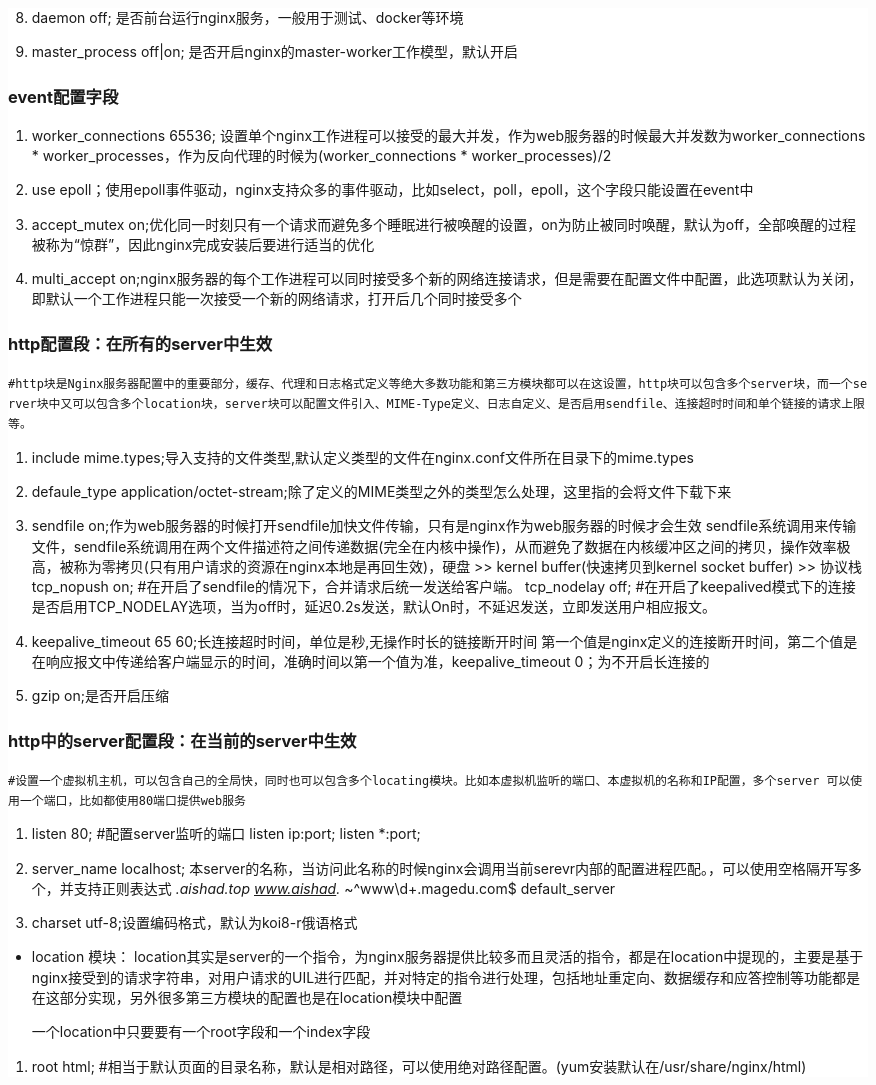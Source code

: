 8. daemon 	off; 是否前台运行nginx服务，一般用于测试、docker等环境

9. master_process 		off|on; 是否开启nginx的master-worker工作模型，默认开启

### event配置字段

1. worker_connections 65536;
	设置单个nginx工作进程可以接受的最大并发，作为web服务器的时候最大并发数为worker_connections * worker_processes，作为反向代理的时候为(worker_connections * worker_processes)/2

2. use epoll；使用epoll事件驱动，nginx支持众多的事件驱动，比如select，poll，epoll，这个字段只能设置在event中

3. accept_mutex 	on;优化同一时刻只有一个请求而避免多个睡眠进行被唤醒的设置，on为防止被同时唤醒，默认为off，全部唤醒的过程被称为“惊群”，因此nginx完成安装后要进行适当的优化

4. multi_accept 	on;nginx服务器的每个工作进程可以同时接受多个新的网络连接请求，但是需要在配置文件中配置，此选项默认为关闭，即默认一个工作进程只能一次接受一个新的网络请求，打开后几个同时接受多个

### http配置段：在所有的server中生效
	#http块是Nginx服务器配置中的重要部分，缓存、代理和日志格式定义等绝大多数功能和第三方模块都可以在这设置，http块可以包含多个server块，而一个server块中又可以包含多个location块，server块可以配置文件引入、MIME-Type定义、日志自定义、是否启用sendfile、连接超时时间和单个链接的请求上限等。

1. include 		mime.types;导入支持的文件类型,默认定义类型的文件在nginx.conf文件所在目录下的mime.types

2. defaule_type 	application/octet-stream;除了定义的MIME类型之外的类型怎么处理，这里指的会将文件下载下来

3. sendfile 	on;作为web服务器的时候打开sendfile加快文件传输，只有是nginx作为web服务器的时候才会生效
	sendfile系统调用来传输文件，sendfile系统调用在两个文件描述符之间传递数据(完全在内核中操作)，从而避免了数据在内核缓冲区之间的拷贝，操作效率极高，被称为零拷贝(只有用户请求的资源在nginx本地是再回生效)，硬盘 >> kernel buffer(快速拷贝到kernel socket buffer) >> 协议栈
	tcp_nopush on; #在开启了sendfile的情况下，合并请求后统一发送给客户端。
	tcp_nodelay off; #在开启了keepalived模式下的连接是否启用TCP_NODELAY选项，当为off时，延迟0.2s发送，默认On时，不延迟发送，立即发送用户相应报文。

4. keepalive_timeout 65 60;长连接超时时间，单位是秒,无操作时长的链接断开时间
	第一个值是nginx定义的连接断开时间，第二个值是在响应报文中传递给客户端显示的时间，准确时间以第一个值为准，keepalive_timeout 0；为不开启长连接的

5. gzip 	on;是否开启压缩

### http中的server配置段：在当前的server中生效
	#设置一个虚拟机主机，可以包含自己的全局快，同时也可以包含多个locating模块。比如本虚拟机监听的端口、本虚拟机的名称和IP配置，多个server 可以使用一个端口，比如都使用80端口提供web服务

1. listen 80; #配置server监听的端口
	listen ip:port;
	listen *:port;

2. server_name localhost; 本server的名称，当访问此名称的时候nginx会调用当前serevr内部的配置进程匹配。，可以使用空格隔开写多个，并支持正则表达式
	*.aishad.top 	www.aishad.* 	~^www\d+\.magedu\.com$   default_server

3. charset 	 utf-8;设置编码格式，默认为koi8-r俄语格式


- location 模块：
	location其实是server的一个指令，为nginx服务器提供比较多而且灵活的指令，都是在location中提现的，主要是基于nginx接受到的请求字符串，对用户请求的UIL进行匹配，并对特定的指令进行处理，包括地址重定向、数据缓存和应答控制等功能都是在这部分实现，另外很多第三方模块的配置也是在location模块中配置 

	一个location中只要要有一个root字段和一个index字段

1. root html; #相当于默认页面的目录名称，默认是相对路径，可以使用绝对路径配置。(yum安装默认在/usr/share/nginx/html)
